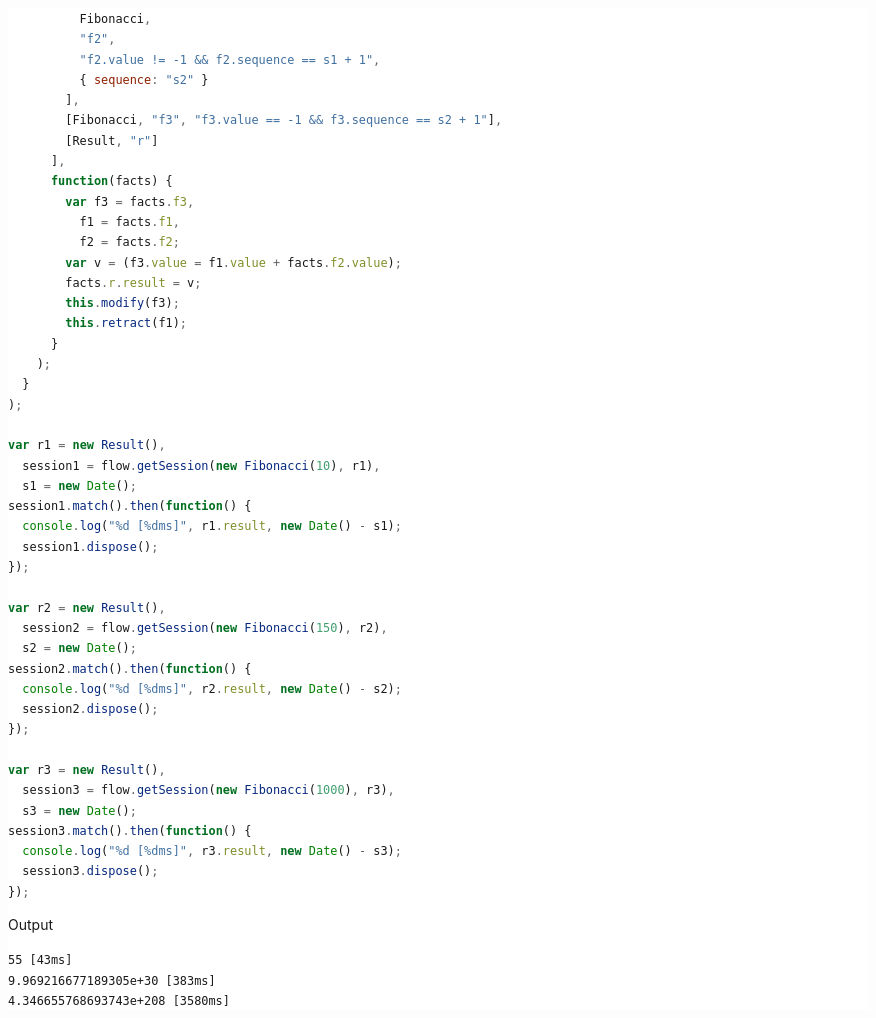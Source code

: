 ```javascript
          Fibonacci,
          "f2",
          "f2.value != -1 && f2.sequence == s1 + 1",
          { sequence: "s2" }
        ],
        [Fibonacci, "f3", "f3.value == -1 && f3.sequence == s2 + 1"],
        [Result, "r"]
      ],
      function(facts) {
        var f3 = facts.f3,
          f1 = facts.f1,
          f2 = facts.f2;
        var v = (f3.value = f1.value + facts.f2.value);
        facts.r.result = v;
        this.modify(f3);
        this.retract(f1);
      }
    );
  }
);

var r1 = new Result(),
  session1 = flow.getSession(new Fibonacci(10), r1),
  s1 = new Date();
session1.match().then(function() {
  console.log("%d [%dms]", r1.result, new Date() - s1);
  session1.dispose();
});

var r2 = new Result(),
  session2 = flow.getSession(new Fibonacci(150), r2),
  s2 = new Date();
session2.match().then(function() {
  console.log("%d [%dms]", r2.result, new Date() - s2);
  session2.dispose();
});

var r3 = new Result(),
  session3 = flow.getSession(new Fibonacci(1000), r3),
  s3 = new Date();
session3.match().then(function() {
  console.log("%d [%dms]", r3.result, new Date() - s3);
  session3.dispose();
});
```

Output

```
55 [43ms]
9.969216677189305e+30 [383ms]
4.346655768693743e+208 [3580ms]
```
